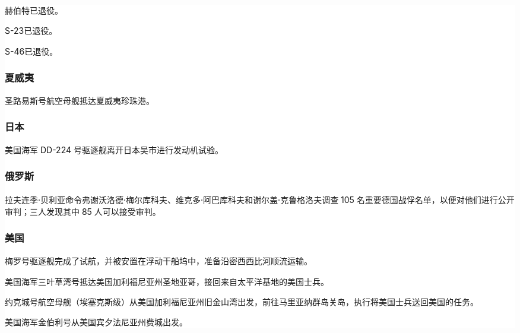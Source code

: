 赫伯特已退役。

S-23已退役。

S-46已退役。

### 夏威夷

圣路易斯号航空母舰抵达夏威夷珍珠港。

### 日本

美国海军 DD-224 号驱逐舰离开日本吴市进行发动机试验。

### 俄罗斯

拉夫连季·贝利亚命令弗谢沃洛德·梅尔库科夫、维克多·阿巴库科夫和谢尔盖·克鲁格洛夫调查
105 名重要德国战俘名单，以便对他们进行公开审判；三人发现其中 85
人可以接受审判。

### 美国

梅罗号驱逐舰完成了试航，并被安置在浮动干船坞中，准备沿密西西比河顺流运输。

美国海军三叶草湾号抵达美国加利福尼亚州圣地亚哥，接回来自太平洋基地的美国士兵。

约克城号航空母舰（埃塞克斯级）从美国加利福尼亚州旧金山湾出发，前往马里亚纳群岛关岛，执行将美国士兵送回美国的任务。

美国海军金伯利号从美国宾夕法尼亚州费城出发。
